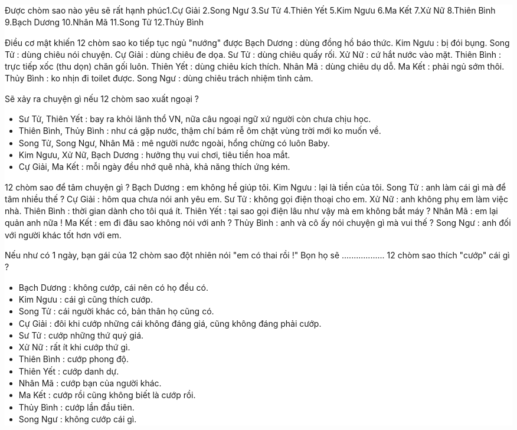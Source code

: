Được chòm sao nào yêu sẽ rất hạnh phúc1.Cự Giải
2.Song Ngư
3.Sư Tử
4.Thiên Yết
5.Kim Ngưu
6.Ma Kết
7.Xử Nữ
8.Thiên Bình
9.Bạch Dương
10.Nhân Mã
11.Song Tử
12.Thủy Bình 

Điều cơ mật khiến 12 chòm sao ko tiếp tục ngủ "nướng" được
Bạch Dương : dùng đồng hồ báo thức.
Kim Ngưu : bị đói bụng.
Song Tử : dùng chiêu nói chuyện.
Cự Giải : dùng chiêu đe dọa.
Sư Tử : dùng chiêu quấy rối.
Xử Nữ : cứ hắt nước vào mặt.
Thiên Bình : trực tiếp xốc (thu dọn) chăn gối luôn.
Thiên Yết : dùng chiêu kích thích.
Nhân Mã : dùng chiêu dụ dỗ.
Ma Kết : phải ngủ sớm thôi.
Thủy Bình : ko nhịn đi toilet được.
Song Ngư : dùng chiêu trách nhiệm tình cảm. 

Sẽ xảy ra chuyện gì nếu 12 chòm sao xuất ngoại ?
- Sư Tử, Thiên Yết : bay ra khỏi lãnh thổ VN, nữa câu ngoại ngữ xứ người còn chưa chịu học.
- Thiên Bình, Thủy Bình : như cá gặp nước, thậm chí bám rễ ôm chặt vùng trời mới ko muốn về.
- Song Tử, Song Ngư, Nhân Mã : mê người nước ngoài, hổng chừng có luôn Baby.
- Kim Ngưu, Xử Nữ, Bạch Dương : hưởng thụ vui chơi, tiêu tiền hoa mắt.
- Cự Giải, Ma Kết : mỗi ngày đều nhớ quê nhà, khả năng thích ứng kém. 

12 chòm sao để tâm chuyện gì ?
Bạch Dương : em không hề giúp tôi.
Kim Ngưu : lại là tiền của tôi.
Song Tử : anh làm cái gì mà để tâm nhiều thế ?
Cự Giải : hôm qua chưa nói anh yêu em.
Sư Tử : không gọi điện thoại cho em.
Xử Nữ : anh không phụ em làm việc nhà.
Thiên Bình : thời gian dành cho tôi quá ít.
Thiên Yết : tại sao gọi điện lâu như vậy mà em không bắt máy ?
Nhân Mã : em lại quản anh nữa !
Ma Kết : em đi đâu sao không nói với anh ?
Thủy Bình : anh và cô ấy nói chuyện gì mà vui thế ?
Song Ngư : anh đối với người khác tốt hơn với em. 


Nếu như có 1 ngày, bạn gái của 12 chòm sao đột nhiên nói "em có thai rồi !"
Bọn họ sẽ ..................
12 chòm sao thích "cướp" cái gì ?
- Bạch Dương : không cướp, cái nên có họ đều có.
- Kim Ngưu : cái gì cũng thích cướp.
- Song Tử : cái người khác có, bản thân họ cũng có.
- Cự Giải : đôi khi cướp những cái không đáng giá, cũng không đáng phải cướp.
- Sư Tử : cướp những thứ quý giá.
- Xử Nữ : rất ít khi cướp thứ gì.
- Thiên Bình : cướp phong độ.
- Thiên Yết : cướp danh dự.
- Nhân Mã : cướp bạn của người khác.
- Ma Kết : cướp rồi cũng không biết là cướp rồi.
- Thủy Bình : cướp lần đầu tiên.
- Song Ngư : không cướp cái gì. 
